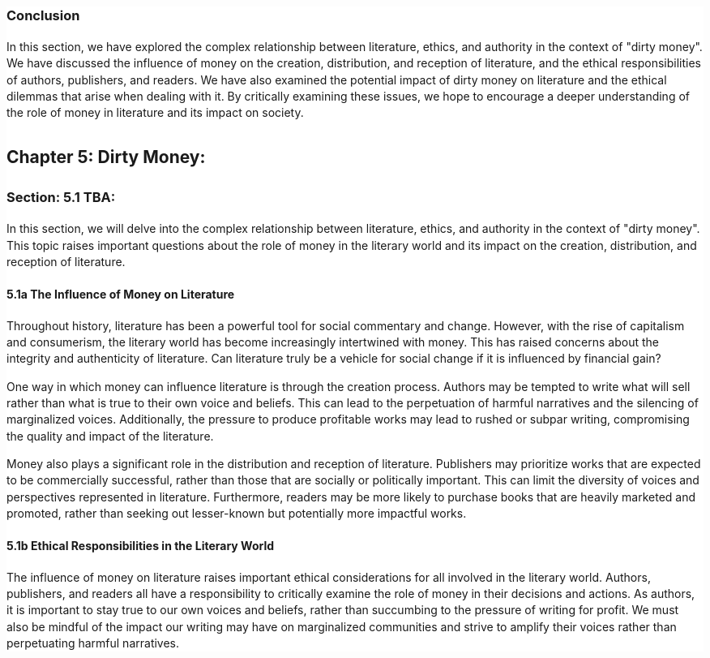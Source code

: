 

### Conclusion



In this section, we have explored the complex relationship between literature, ethics, and authority in the context of "dirty money". We have discussed the influence of money on the creation, distribution, and reception of literature, and the ethical responsibilities of authors, publishers, and readers. We have also examined the potential impact of dirty money on literature and the ethical dilemmas that arise when dealing with it. By critically examining these issues, we hope to encourage a deeper understanding of the role of money in literature and its impact on society.





## Chapter 5: Dirty Money:



### Section: 5.1 TBA:



In this section, we will delve into the complex relationship between literature, ethics, and authority in the context of "dirty money". This topic raises important questions about the role of money in the literary world and its impact on the creation, distribution, and reception of literature.



#### 5.1a The Influence of Money on Literature



Throughout history, literature has been a powerful tool for social commentary and change. However, with the rise of capitalism and consumerism, the literary world has become increasingly intertwined with money. This has raised concerns about the integrity and authenticity of literature. Can literature truly be a vehicle for social change if it is influenced by financial gain?



One way in which money can influence literature is through the creation process. Authors may be tempted to write what will sell rather than what is true to their own voice and beliefs. This can lead to the perpetuation of harmful narratives and the silencing of marginalized voices. Additionally, the pressure to produce profitable works may lead to rushed or subpar writing, compromising the quality and impact of the literature.



Money also plays a significant role in the distribution and reception of literature. Publishers may prioritize works that are expected to be commercially successful, rather than those that are socially or politically important. This can limit the diversity of voices and perspectives represented in literature. Furthermore, readers may be more likely to purchase books that are heavily marketed and promoted, rather than seeking out lesser-known but potentially more impactful works.



#### 5.1b Ethical Responsibilities in the Literary World



The influence of money on literature raises important ethical considerations for all involved in the literary world. Authors, publishers, and readers all have a responsibility to critically examine the role of money in their decisions and actions. As authors, it is important to stay true to our own voices and beliefs, rather than succumbing to the pressure of writing for profit. We must also be mindful of the impact our writing may have on marginalized communities and strive to amplify their voices rather than perpetuating harmful narratives.
